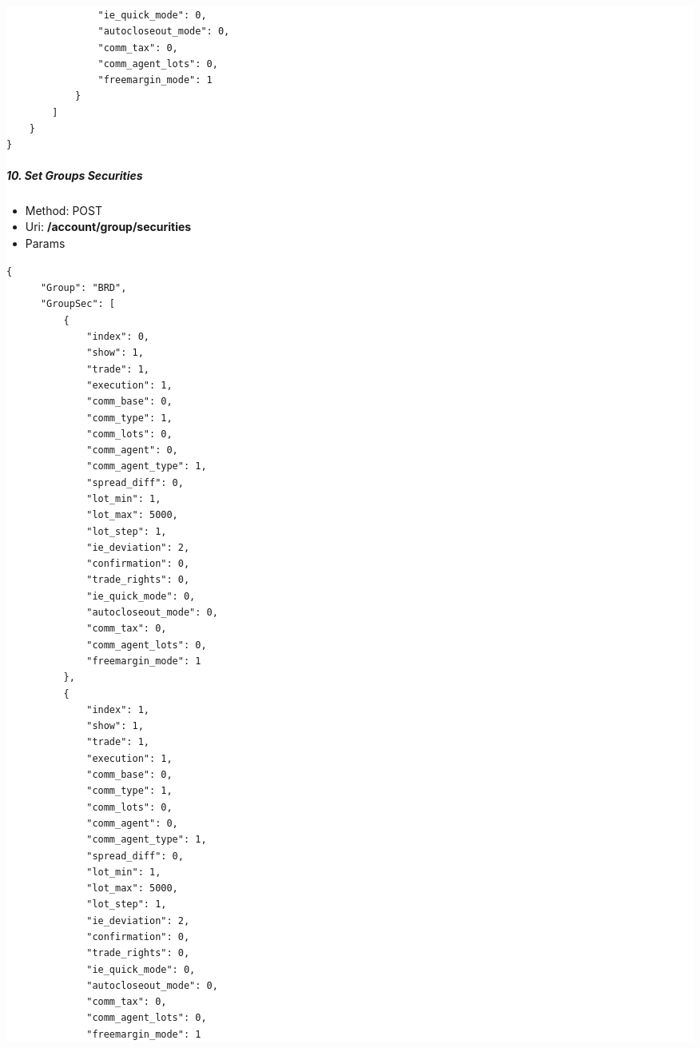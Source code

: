 ```
                "ie_quick_mode": 0,
                "autocloseout_mode": 0,
                "comm_tax": 0,
                "comm_agent_lots": 0,
                "freemargin_mode": 1
            }
        ]
    }
}
```
##### 10. Set Groups Securities
  + Method: POST
  + Uri: **/account/group/securities**
  + Params
  ```
  {
        "Group": "BRD",
        "GroupSec": [
            {
                "index": 0,
                "show": 1,
                "trade": 1,
                "execution": 1,
                "comm_base": 0,
                "comm_type": 1,
                "comm_lots": 0,
                "comm_agent": 0,
                "comm_agent_type": 1,
                "spread_diff": 0,
                "lot_min": 1,
                "lot_max": 5000,
                "lot_step": 1,
                "ie_deviation": 2,
                "confirmation": 0,
                "trade_rights": 0,
                "ie_quick_mode": 0,
                "autocloseout_mode": 0,
                "comm_tax": 0,
                "comm_agent_lots": 0,
                "freemargin_mode": 1
            },
            {
                "index": 1,
                "show": 1,
                "trade": 1,
                "execution": 1,
                "comm_base": 0,
                "comm_type": 1,
                "comm_lots": 0,
                "comm_agent": 0,
                "comm_agent_type": 1,
                "spread_diff": 0,
                "lot_min": 1,
                "lot_max": 5000,
                "lot_step": 1,
                "ie_deviation": 2,
                "confirmation": 0,
                "trade_rights": 0,
                "ie_quick_mode": 0,
                "autocloseout_mode": 0,
                "comm_tax": 0,
                "comm_agent_lots": 0,
                "freemargin_mode": 1
  ```